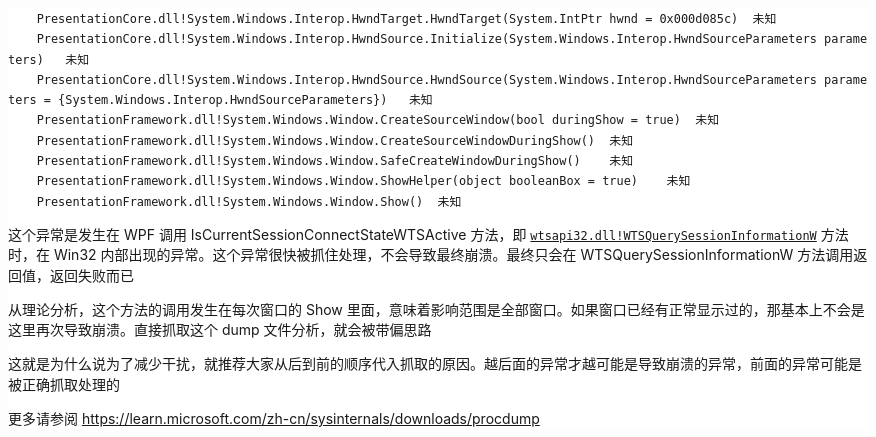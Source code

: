 ```
 	PresentationCore.dll!System.Windows.Interop.HwndTarget.HwndTarget(System.IntPtr hwnd = 0x000d085c)	未知
 	PresentationCore.dll!System.Windows.Interop.HwndSource.Initialize(System.Windows.Interop.HwndSourceParameters parameters)	未知
 	PresentationCore.dll!System.Windows.Interop.HwndSource.HwndSource(System.Windows.Interop.HwndSourceParameters parameters = {System.Windows.Interop.HwndSourceParameters})	未知
 	PresentationFramework.dll!System.Windows.Window.CreateSourceWindow(bool duringShow = true)	未知
 	PresentationFramework.dll!System.Windows.Window.CreateSourceWindowDuringShow()	未知
 	PresentationFramework.dll!System.Windows.Window.SafeCreateWindowDuringShow()	未知
 	PresentationFramework.dll!System.Windows.Window.ShowHelper(object booleanBox = true)	未知
 	PresentationFramework.dll!System.Windows.Window.Show()	未知
```

这个异常是发生在 WPF 调用 IsCurrentSessionConnectStateWTSActive 方法，即 [`wtsapi32.dll!WTSQuerySessionInformationW`](https://learn.microsoft.com/zh-cn/windows/win32/api/wtsapi32/nf-wtsapi32-wtsquerysessioninformationw) 方法时，在 Win32 内部出现的异常。这个异常很快被抓住处理，不会导致最终崩溃。最终只会在 WTSQuerySessionInformationW 方法调用返回值，返回失败而已

从理论分析，这个方法的调用发生在每次窗口的 Show 里面，意味着影响范围是全部窗口。如果窗口已经有正常显示过的，那基本上不会是这里再次导致崩溃。直接抓取这个 dump 文件分析，就会被带偏思路

这就是为什么说为了减少干扰，就推荐大家从后到前的顺序代入抓取的原因。越后面的异常才越可能是导致崩溃的异常，前面的异常可能是被正确抓取处理的

更多请参阅 <https://learn.microsoft.com/zh-cn/sysinternals/downloads/procdump>
